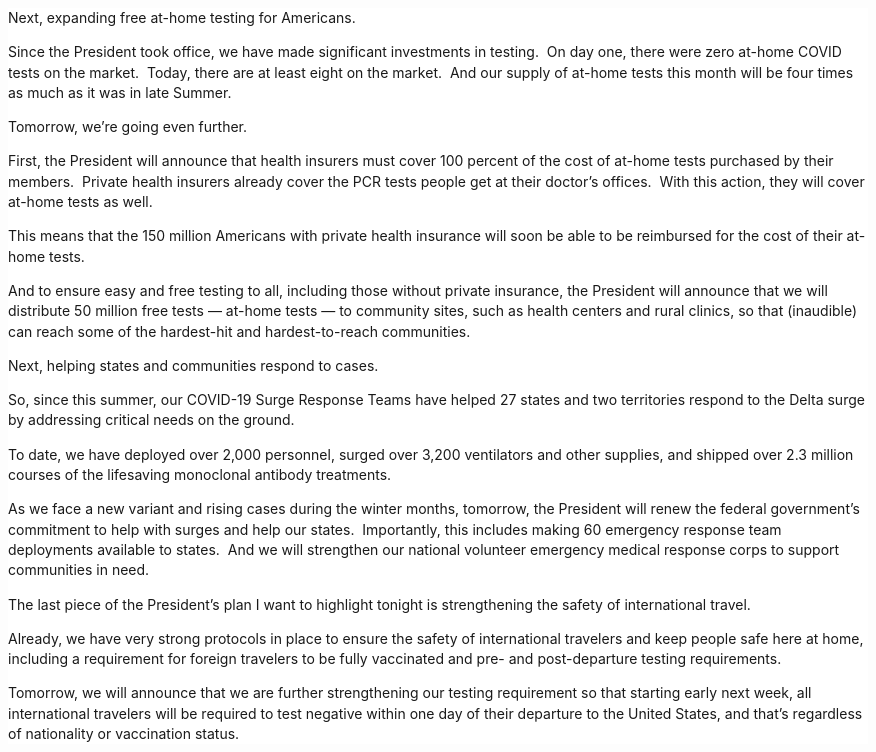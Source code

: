 Next, expanding free at-home testing for Americans.  
  
Since the President took office, we have made significant investments in
testing.  On day one, there were zero at-home COVID tests on the
market.  Today, there are at least eight on the market.  And our supply
of at-home tests this month will be four times as much as it was in late
Summer.  
  
Tomorrow, we’re going even further.  
  
First, the President will announce that health insurers must cover 100
percent of the cost of at-home tests purchased by their members. 
Private health insurers already cover the PCR tests people get at their
doctor’s offices.  With this action, they will cover at-home tests as
well.  
  
This means that the 150 million Americans with private health insurance
will soon be able to be reimbursed for the cost of their at-home
tests.  
  
And to ensure easy and free testing to all, including those without
private insurance, the President will announce that we will distribute
50 million free tests — at-home tests — to community sites, such as
health centers and rural clinics, so that (inaudible) can reach some of
the hardest-hit and hardest-to-reach communities.  
  
Next, helping states and communities respond to cases.  
  
So, since this summer, our COVID-19 Surge Response Teams have helped 27
states and two territories respond to the Delta surge by addressing
critical needs on the ground.  
  
To date, we have deployed over 2,000 personnel, surged over 3,200
ventilators and other supplies, and shipped over 2.3 million courses of
the lifesaving monoclonal antibody treatments.  
  
As we face a new variant and rising cases during the winter months,
tomorrow, the President will renew the federal government’s commitment
to help with surges and help our states.  Importantly, this includes
making 60 emergency response team deployments available to states.  And
we will strengthen our national volunteer emergency medical response
corps to support communities in need.  
  
The last piece of the President’s plan I want to highlight tonight is
strengthening the safety of international travel.  
  
Already, we have very strong protocols in place to ensure the safety of
international travelers and keep people safe here at home, including a
requirement for foreign travelers to be fully vaccinated and pre- and
post-departure testing requirements.  
  
Tomorrow, we will announce that we are further strengthening our testing
requirement so that starting early next week, all international
travelers will be required to test negative within one day of their
departure to the United States, and that’s regardless of nationality or
vaccination status.  
  